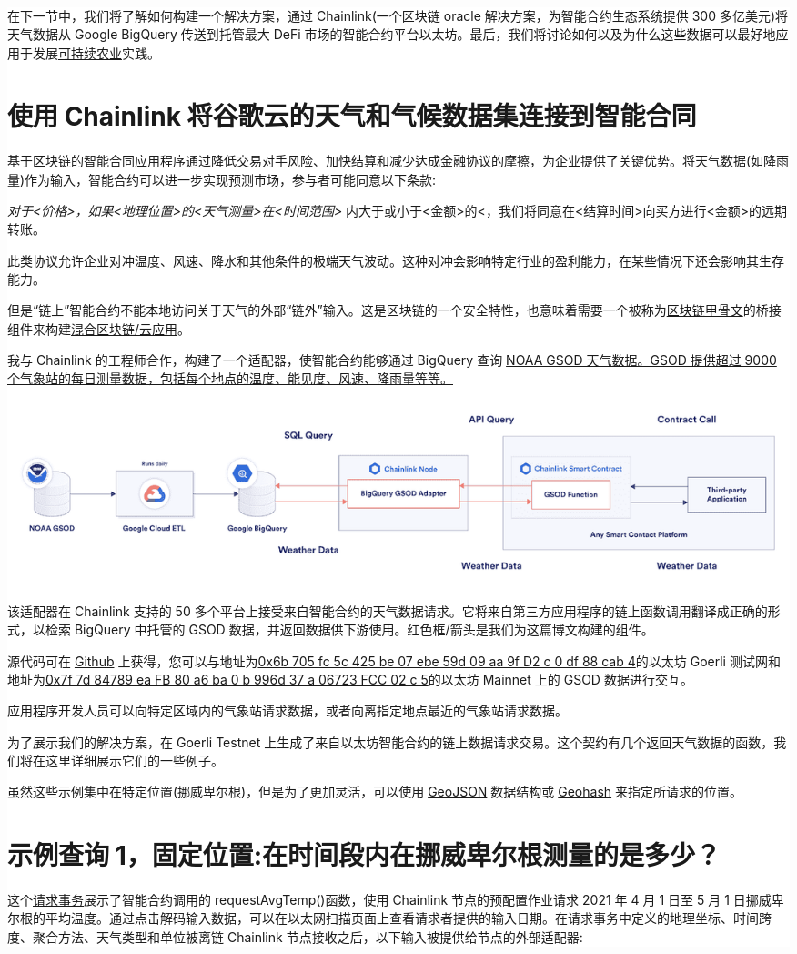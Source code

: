 在下一节中，我们将了解如何构建一个解决方案，通过 Chainlink(一个区块链 oracle 解决方案，为智能合约生态系统提供 300 多亿美元)将天气数据从 Google BigQuery 传送到托管最大 DeFi 市场的智能合约平台以太坊。最后，我们将讨论如何以及为什么这些数据可以最好地应用于发展[可持续农业](https://www.weforum.org/agenda/2021/06/blockchain-can-help-us-beat-climate-change-heres-how/)实践。

# 使用 Chainlink 将谷歌云的天气和气候数据集连接到智能合同

基于区块链的智能合同应用程序通过降低交易对手风险、加快结算和减少达成金融协议的摩擦，为企业提供了关键优势。将天气数据(如降雨量)作为输入，智能合约可以进一步实现预测市场，参与者可能同意以下条款:

*对于<价格>，如果<地理位置>的<天气测量>在<时间范围>* 内大于或小于<金额>的<，我们将同意在<结算时间>向买方进行<金额>的远期转账。

此类协议允许企业对冲温度、风速、降水和其他条件的极端天气波动。这种对冲会影响特定行业的盈利能力，在某些情况下还会影响其生存能力。

但是“链上”智能合约不能本地访问关于天气的外部“链外”输入。这是区块链的一个安全特性，也意味着需要一个被称为[区块链甲骨文](https://blog.chain.link/what-is-the-blockchain-oracle-problem/)的桥接组件来构建[混合区块链/云应用](https://cloud.google.com/blog/products/data-analytics/building-hybrid-blockchain-cloud-applications-with-ethereum-and-google-cloud)。

我与 Chainlink 的工程师合作，构建了一个适配器，使智能合约能够通过 BigQuery 查询 [NOAA GSOD 天气数据。GSOD 提供超过 9000 个气象站的每日测量数据，包括每个地点的温度、能见度、风速、降雨量等等。](https://console.cloud.google.com/marketplace/product/noaa-public/gsod)

![](img/c35afc5489dfdbe5122a4bbb4b97c3a0.png)

该适配器在 Chainlink 支持的 50 多个平台上接受来自智能合约的天气数据请求。它将来自第三方应用程序的链上函数调用翻译成正确的形式，以检索 BigQuery 中托管的 GSOD 数据，并返回数据供下游使用。红色框/箭头是我们为这篇博文构建的组件。

源代码可在 [Github](https://gist.github.com/thodges-gh/26b2f745934d7113bdffc0f91b36d343) 上获得，您可以与地址为[0x6b 705 fc 5c 425 be 07 ebe 59d 09 aa 9f D2 c 0 df 88 cab 4](https://goerli.etherscan.io/address/0x6b705fc5c425be07ebe59d09aa9fd2c0df88cab4#code)的以太坊 Goerli 测试网和地址为[0x7f 7d 84789 ea FB 80 a6 ba 0 b 996d 37 a 06723 FCC 02 c 5](https://etherscan.io/address/0x7F7D84789eAfb80A6bA0B996D37A06723FCc02c5#code)的以太坊 Mainnet 上的 GSOD 数据进行交互。

应用程序开发人员可以向特定区域内的气象站请求数据，或者向离指定地点最近的气象站请求数据。

为了展示我们的解决方案，在 Goerli Testnet 上生成了来自以太坊智能合约的链上数据请求交易。这个契约有几个返回天气数据的函数，我们将在这里详细展示它们的一些例子。

虽然这些示例集中在特定位置(挪威卑尔根)，但是为了更加灵活，可以使用 [GeoJSON](https://en.wikipedia.org/wiki/GeoJSON) 数据结构或 [Geohash](https://en.wikipedia.org/wiki/Geohash) 来指定所请求的位置。

# 示例查询 1，固定位置:在时间段<start end="">内在挪威卑尔根测量的<average temperature="">是多少？</average></start>

这个[请求事务](https://goerli.etherscan.io/tx/0xa03bf1628ba27f75d5fa06cd4dec5af64bc2efc1da771c2c39e4fbda118b81cf)展示了智能合约调用的 requestAvgTemp()函数，使用 Chainlink 节点的预配置作业请求 2021 年 4 月 1 日至 5 月 1 日挪威卑尔根的平均温度。通过点击解码输入数据，可以在以太网扫描页面上查看请求者提供的输入日期。在请求事务中定义的地理坐标、时间跨度、聚合方法、天气类型和单位被离链 Chainlink 节点接收之后，以下输入被提供给节点的外部适配器:
